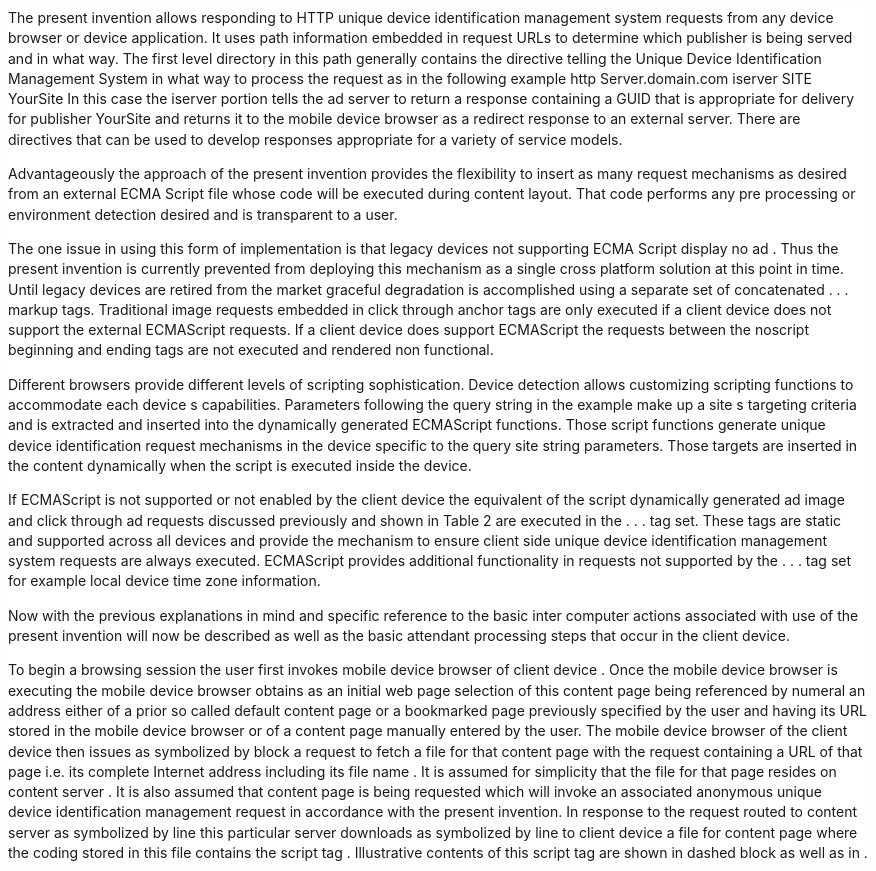 The present invention allows responding to HTTP unique device identification management system requests from any device browser or device application. It uses path information embedded in request URLs to determine which publisher is being served and in what way. The first level directory in this path generally contains the directive telling the Unique Device Identification Management System in what way to process the request as in the following example http Server.domain.com iserver SITE YourSite In this case the iserver portion tells the ad server to return a response containing a GUID that is appropriate for delivery for publisher YourSite and returns it to the mobile device browser as a redirect response to an external server. There are directives that can be used to develop responses appropriate for a variety of service models.

Advantageously the approach of the present invention provides the flexibility to insert as many request mechanisms as desired from an external ECMA Script file whose code will be executed during content layout. That code performs any pre processing or environment detection desired and is transparent to a user.

The one issue in using this form of implementation is that legacy devices not supporting ECMA Script display no ad . Thus the present invention is currently prevented from deploying this mechanism as a single cross platform solution at this point in time. Until legacy devices are retired from the market graceful degradation is accomplished using a separate set of concatenated . . . markup tags. Traditional image requests embedded in click through anchor tags are only executed if a client device does not support the external ECMAScript requests. If a client device does support ECMAScript the requests between the noscript beginning and ending tags are not executed and rendered non functional.

Different browsers provide different levels of scripting sophistication. Device detection allows customizing scripting functions to accommodate each device s capabilities. Parameters following the query string in the example make up a site s targeting criteria and is extracted and inserted into the dynamically generated ECMAScript functions. Those script functions generate unique device identification request mechanisms in the device specific to the query site string parameters. Those targets are inserted in the content dynamically when the script is executed inside the device.

If ECMAScript is not supported or not enabled by the client device the equivalent of the script dynamically generated ad image and click through ad requests discussed previously and shown in Table 2 are executed in the . . . tag set. These tags are static and supported across all devices and provide the mechanism to ensure client side unique device identification management system requests are always executed. ECMAScript provides additional functionality in requests not supported by the . . . tag set for example local device time zone information.

Now with the previous explanations in mind and specific reference to the basic inter computer actions associated with use of the present invention will now be described as well as the basic attendant processing steps that occur in the client device.

To begin a browsing session the user first invokes mobile device browser of client device . Once the mobile device browser is executing the mobile device browser obtains as an initial web page selection of this content page being referenced by numeral an address either of a prior so called default content page or a bookmarked page previously specified by the user and having its URL stored in the mobile device browser or of a content page manually entered by the user. The mobile device browser of the client device then issues as symbolized by block a request to fetch a file for that content page with the request containing a URL of that page i.e. its complete Internet address including its file name . It is assumed for simplicity that the file for that page resides on content server . It is also assumed that content page is being requested which will invoke an associated anonymous unique device identification management request in accordance with the present invention. In response to the request routed to content server as symbolized by line this particular server downloads as symbolized by line to client device a file for content page where the coding stored in this file contains the script tag . Illustrative contents of this script tag are shown in dashed block as well as in .
